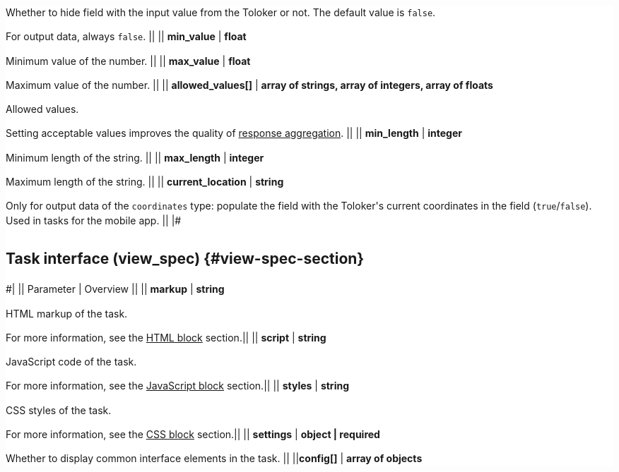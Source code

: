 Whether to hide field with the input value from the Toloker or not. The default value is `false`.

For output data, always `false`. ||
|| **min_value** | **float**

Minimum value of the number. ||
|| **max_value** | **float**

Maximum value of the number. ||
|| **allowed_values[]** | **array of strings, array of integers, array of floats**

Allowed values.

Setting acceptable values improves the quality of [response aggregation](aggregated-solutions.md). ||
|| **min_length** | **integer**

Minimum length of the string. ||
|| **max_length** | **integer**

Maximum length of the string. ||
|| **current_location** | **string**

Only for output data of the `coordinates` type: populate the field with the Toloker's current coordinates in the field (`true`/`false`). Used in tasks for the mobile app. ||
|#

## Task interface (view_spec) {#view-spec-section}

#|
|| Parameter | Overview ||
|| **markup** | **string**

HTML markup of the task.

For more information, see the [HTML block](../../guide/concepts/spec.md#html) section.||
|| **script** | **string**

JavaScript code of the task.

For more information, see the [JavaScript block](../../guide/concepts/spec.md#js) section.||
|| **styles** | **string**

CSS styles of the task.

For more information, see the [CSS block](../../guide/concepts/spec.md#css) section.||
|| **settings** | **object \| required**

Whether to display common interface elements in the task. ||
||**config[]** | **array of objects**
